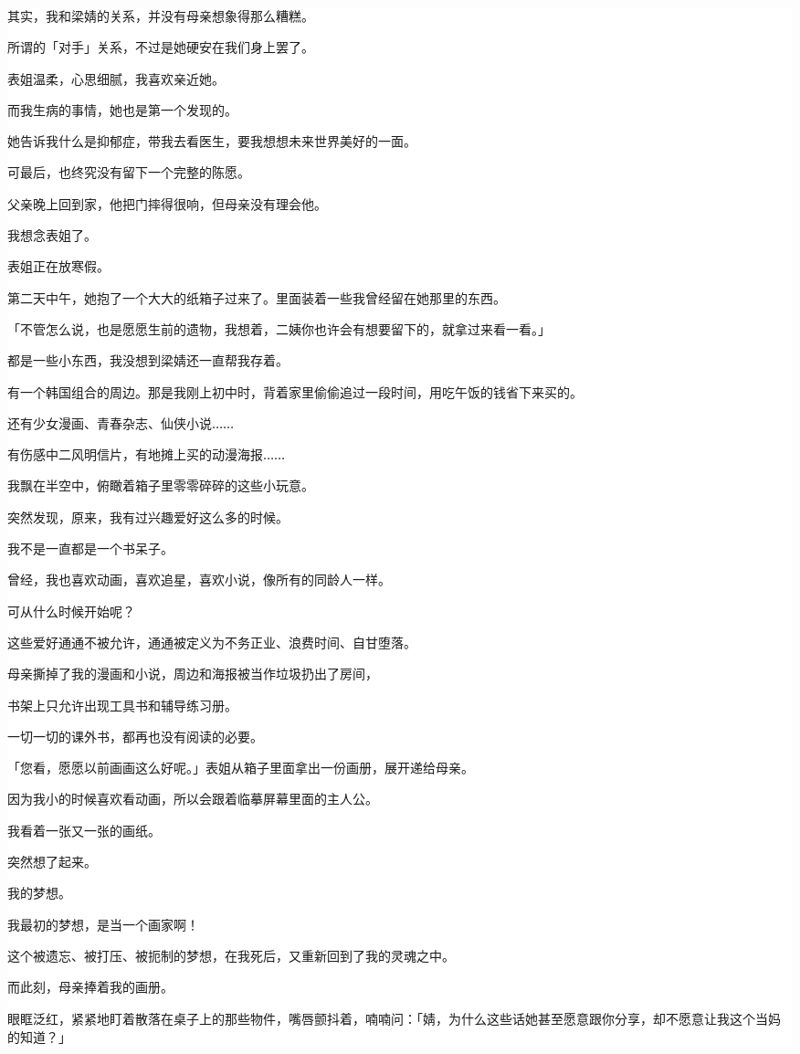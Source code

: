 其实，我和梁婧的关系，并没有母亲想象得那么糟糕。

所谓的「对手」关系，不过是她硬安在我们身上罢了。

表姐温柔，心思细腻，我喜欢亲近她。

而我生病的事情，她也是第一个发现的。

她告诉我什么是抑郁症，带我去看医生，要我想想未来世界美好的一面。

可最后，也终究没有留下一个完整的陈愿。

父亲晚上回到家，他把门摔得很响，但母亲没有理会他。

我想念表姐了。

表姐正在放寒假。

第二天中午，她抱了一个大大的纸箱子过来了。里面装着一些我曾经留在她那里的东西。

「不管怎么说，也是愿愿生前的遗物，我想着，二姨你也许会有想要留下的，就拿过来看一看。」

都是一些小东西，我没想到梁婧还一直帮我存着。

有一个韩国组合的周边。那是我刚上初中时，背着家里偷偷追过一段时间，用吃午饭的钱省下来买的。

还有少女漫画、青春杂志、仙侠小说……

有伤感中二风明信片，有地摊上买的动漫海报……

我飘在半空中，俯瞰着箱子里零零碎碎的这些小玩意。

突然发现，原来，我有过兴趣爱好这么多的时候。

我不是一直都是一个书呆子。

曾经，我也喜欢动画，喜欢追星，喜欢小说，像所有的同龄人一样。

可从什么时候开始呢？

这些爱好通通不被允许，通通被定义为不务正业、浪费时间、自甘堕落。

母亲撕掉了我的漫画和小说，周边和海报被当作垃圾扔出了房间，

书架上只允许出现工具书和辅导练习册。

一切一切的课外书，都再也没有阅读的必要。

「您看，愿愿以前画画这么好呢。」表姐从箱子里面拿出一份画册，展开递给母亲。

因为我小的时候喜欢看动画，所以会跟着临摹屏幕里面的主人公。

我看着一张又一张的画纸。

突然想了起来。

我的梦想。

我最初的梦想，是当一个画家啊！

这个被遗忘、被打压、被扼制的梦想，在我死后，又重新回到了我的灵魂之中。

而此刻，母亲捧着我的画册。

眼眶泛红，紧紧地盯着散落在桌子上的那些物件，嘴唇颤抖着，喃喃问：「婧，为什么这些话她甚至愿意跟你分享，却不愿意让我这个当妈的知道？」
